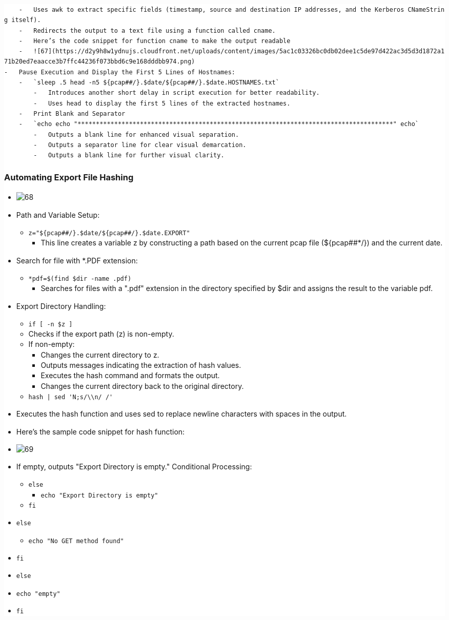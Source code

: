         -   Uses awk to extract specific fields (timestamp, source and destination IP addresses, and the Kerberos CNameString itself).
        -   Redirects the output to a text file using a function called cname.
        -   Here’s the code snippet for function cname to make the output readable
        -   ![67](https://d2y9h8w1ydnujs.cloudfront.net/uploads/content/images/5ac1c03326bc0db02dee1c5de97d422ac3d5d3d1872a171b20ed7eaacce3b7ffc44236f073bbd6c9e168dddbb974.png)
    -   Pause Execution and Display the First 5 Lines of Hostnames:
        -   `sleep .5 head -n5 ${pcap##/}.$date/${pcap##/}.$date.HOSTNAMES.txt`
            -   Introduces another short delay in script execution for better readability.
            -   Uses head to display the first 5 lines of the extracted hostnames.
        -   Print Blank and Separator
        -   `echo echo "**************************************************************************************" echo`
            -   Outputs a blank line for enhanced visual separation.
            -   Outputs a separator line for clear visual demarcation.
            -   Outputs a blank line for further visual clarity.

### Automating Export File Hashing

-   ![68](https://d2y9h8w1ydnujs.cloudfront.net/uploads/content/images/0bd2fdd6cee309f5b4a474614c36b6971aca96d2c195c3302c5ce5f98c45e242d50f3a622dc5f2c46f16ee8cf683.png)
-   Path and Variable Setup:
    -   `z="${pcap##/}.$date/${pcap##/}.$date.EXPORT"`
        -   This line creates a variable z by constructing a path based on the current pcap file (${pcap##\*/}) and the current date.
-   Search for file with \*.PDF extension:
    -   `*pdf=$(find $dir -name .pdf)`
        -   Searches for files with a ".pdf" extension in the directory specified by $dir and assigns the result to the variable pdf.
-   Export Directory Handling:
    -   `if [ -n $z ]`
    -   Checks if the export path (z) is non-empty.
    -   If non-empty:
        -   Changes the current directory to z.
        -   Outputs messages indicating the extraction of hash values.
        -   Executes the hash command and formats the output.
        -   Changes the current directory back to the original directory.
    -   `hash | sed 'N;s/\\n/ /'`
-   Executes the hash function and uses sed to replace newline characters with spaces in the output.
-   Here’s the sample code snippet for hash function:
-   ![69](https://d2y9h8w1ydnujs.cloudfront.net/uploads/content/images/7eb6b54c90a6a3f926c6ca1aaadb289edc6b86b2f933e3275da3a6cc15bc088447e185e2c9b18df5144427549bd4.png)
-   If empty, outputs "Export Directory is empty."
    Conditional Processing:

    -   `else`
        -   `echo "Export Directory is empty"`
    -   `fi`

-   `else`
    -   `echo "No GET method found"`
-   `fi`
-   `else`
-   `echo "empty"`
-   `fi`
